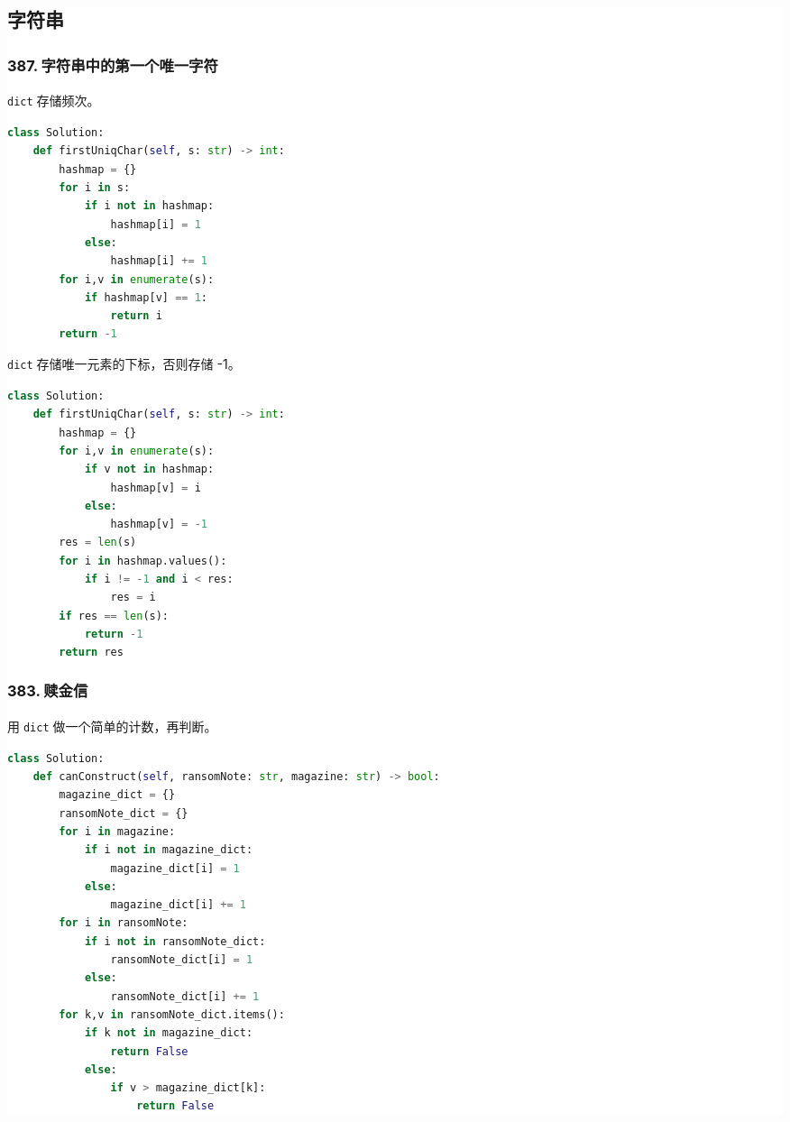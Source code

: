 ## 字符串

### 387. 字符串中的第一个唯一字符

`dict` 存储频次。

```python
class Solution:
    def firstUniqChar(self, s: str) -> int:
        hashmap = {}
        for i in s:
            if i not in hashmap:
                hashmap[i] = 1
            else:
                hashmap[i] += 1
        for i,v in enumerate(s):
            if hashmap[v] == 1:
                return i
        return -1
```

`dict` 存储唯一元素的下标，否则存储 -1。

```python
class Solution:
    def firstUniqChar(self, s: str) -> int:
        hashmap = {}
        for i,v in enumerate(s):
            if v not in hashmap:
                hashmap[v] = i
            else:
                hashmap[v] = -1
        res = len(s)
        for i in hashmap.values():
            if i != -1 and i < res:
                res = i
        if res == len(s):
            return -1
        return res
```

### 383. 赎金信

用 `dict` 做一个简单的计数，再判断。

```python
class Solution:
    def canConstruct(self, ransomNote: str, magazine: str) -> bool:
        magazine_dict = {}
        ransomNote_dict = {}
        for i in magazine:
            if i not in magazine_dict:
                magazine_dict[i] = 1
            else:
                magazine_dict[i] += 1
        for i in ransomNote:
            if i not in ransomNote_dict:
                ransomNote_dict[i] = 1
            else:
                ransomNote_dict[i] += 1
        for k,v in ransomNote_dict.items():
            if k not in magazine_dict:
                return False
            else:
                if v > magazine_dict[k]:
                    return False
```